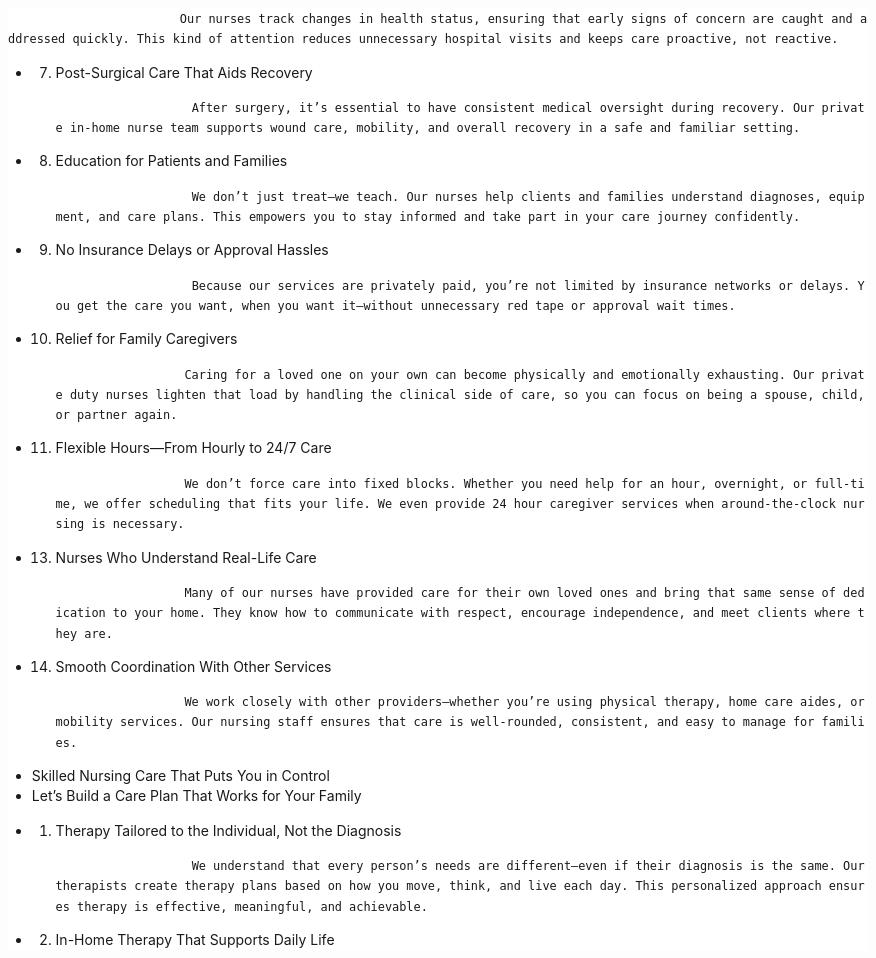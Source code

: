 						
						
							Our nurses track changes in health status, ensuring that early signs of concern are caught and addressed quickly. This kind of attention reduces unnecessary hospital visits and keeps care proactive, not reactive.
- 7. Post-Surgical Care That Aids Recovery
							
						
						
						
							After surgery, it’s essential to have consistent medical oversight during recovery. Our private in-home nurse team supports wound care, mobility, and overall recovery in a safe and familiar setting.
- 8. Education for Patients and Families
							
						
						
						
							We don’t just treat—we teach. Our nurses help clients and families understand diagnoses, equipment, and care plans. This empowers you to stay informed and take part in your care journey confidently.
- 9. No Insurance Delays or Approval Hassles
							
						
						
						
							Because our services are privately paid, you’re not limited by insurance networks or delays. You get the care you want, when you want it—without unnecessary red tape or approval wait times.
- 10. Relief for Family Caregivers
							
						
						
						
							Caring for a loved one on your own can become physically and emotionally exhausting. Our private duty nurses lighten that load by handling the clinical side of care, so you can focus on being a spouse, child, or partner again.
- 11. Flexible Hours—From Hourly to 24/7 Care
							
						
						
						
							We don’t force care into fixed blocks. Whether you need help for an hour, overnight, or full-time, we offer scheduling that fits your life. We even provide 24 hour caregiver services when around-the-clock nursing is necessary.
- 13. Nurses Who Understand Real-Life Care
							
						
						
						
							Many of our nurses have provided care for their own loved ones and bring that same sense of dedication to your home. They know how to communicate with respect, encourage independence, and meet clients where they are.
- 14. Smooth Coordination With Other Services
							
						
						
						
							We work closely with other providers—whether you’re using physical therapy, home care aides, or mobility services. Our nursing staff ensures that care is well-rounded, consistent, and easy to manage for families.
- Skilled Nursing Care That Puts You in Control
- Let’s Build a Care Plan That Works for Your Family
- 1. Therapy Tailored to the Individual, Not the Diagnosis
							
						
						
						
							We understand that every person’s needs are different—even if their diagnosis is the same. Our therapists create therapy plans based on how you move, think, and live each day. This personalized approach ensures therapy is effective, meaningful, and achievable.
- 2. In-Home Therapy That Supports Daily Life
							
